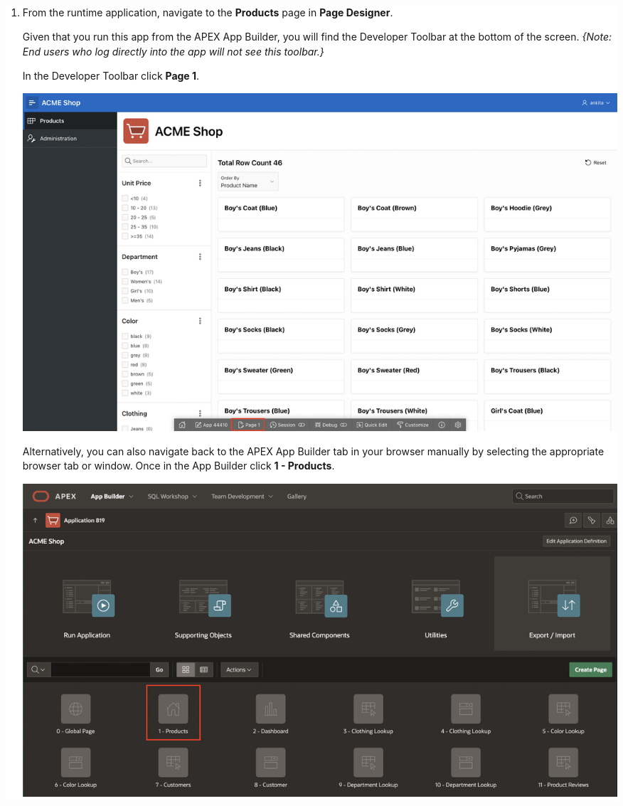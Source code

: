 1. From the runtime application, navigate to the **Products** page in **Page Designer**.

    Given that you run this app from the APEX App Builder, you will find the Developer Toolbar at the bottom of the screen.
    *{Note: End users who log directly into the app will not see this toolbar.}*

    In the Developer Toolbar click **Page 1**.

    ![Products page in the application](./images/dev-toolbar-s.png " ")

    Alternatively, you can also navigate back to the APEX App Builder tab in your browser manually by selecting the appropriate browser tab or window.
    Once in the App Builder click **1 - Products**.

    ![App Builder home page](./images/alt-app-builder1.png " ")
